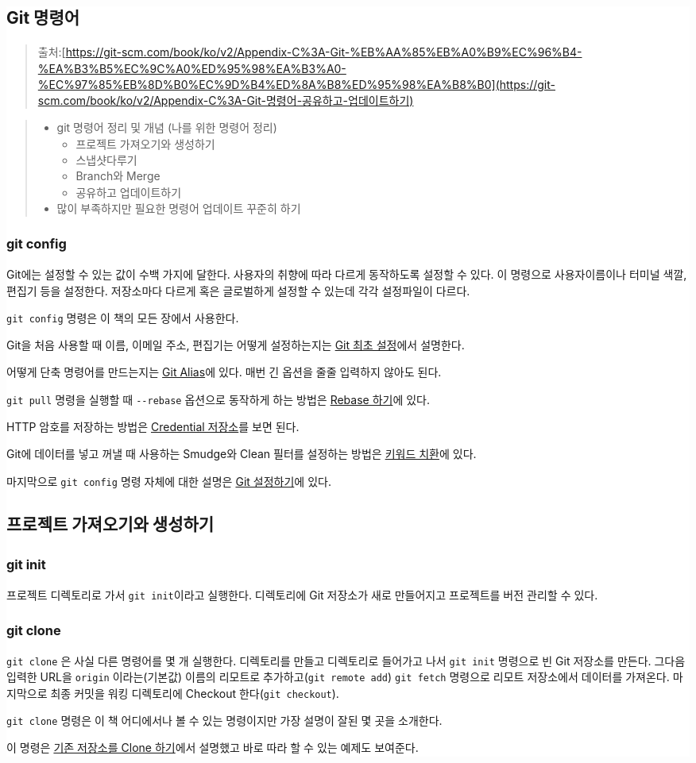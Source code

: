 ## Git 명령어

> 출처:[https://git-scm.com/book/ko/v2/Appendix-C%3A-Git-%EB%AA%85%EB%A0%B9%EC%96%B4-%EA%B3%B5%EC%9C%A0%ED%95%98%EA%B3%A0-%EC%97%85%EB%8D%B0%EC%9D%B4%ED%8A%B8%ED%95%98%EA%B8%B0](https://git-scm.com/book/ko/v2/Appendix-C%3A-Git-명령어-공유하고-업데이트하기)



> * git 명령어 정리 및 개념 (나를 위한 명령어 정리)
>   * 프로젝트 가져오기와 생성하기
>   * 스냅샷다루기
>   * Branch와 Merge
>   * 공유하고 업데이트하기
> * 많이 부족하지만 필요한 명령어 업데이트 꾸준히 하기



### git config

Git에는 설정할 수 있는 값이 수백 가지에 달한다. 사용자의 취향에 따라 다르게 동작하도록 설정할 수 있다. 이 명령으로 사용자이름이나 터미널 색깔, 편집기 등을 설정한다. 저장소마다 다르게 혹은 글로벌하게 설정할 수 있는데 각각 설정파일이 다르다.

`git config` 명령은 이 책의 모든 장에서 사용한다.

Git을 처음 사용할 때 이름, 이메일 주소, 편집기는 어떻게 설정하는지는 [Git 최초 설정](https://git-scm.com/book/ko/v2/ch00/_first_time)에서 설명한다.

어떻게 단축 명령어를 만드는지는 [Git Alias](https://git-scm.com/book/ko/v2/ch00/_git_aliases)에 있다. 매번 긴 옵션을 줄줄 입력하지 않아도 된다.

`git pull` 명령을 실행할 때 `--rebase` 옵션으로 동작하게 하는 방법은 [Rebase 하기](https://git-scm.com/book/ko/v2/ch00/_rebasing)에 있다.

HTTP 암호를 저장하는 방법은 [Credential 저장소](https://git-scm.com/book/ko/v2/ch00/_credential_caching)를 보면 된다.

Git에 데이터를 넣고 꺼낼 때 사용하는 Smudge와 Clean 필터를 설정하는 방법은 [키워드 치환](https://git-scm.com/book/ko/v2/ch00/_keyword_expansion)에 있다.

마지막으로 `git config` 명령 자체에 대한 설명은 [Git 설정하기](https://git-scm.com/book/ko/v2/ch00/_git_config)에 있다.



## 프로젝트 가져오기와 생성하기

### git init

프로젝트 디렉토리로 가서 `git init`이라고 실행한다. 디렉토리에 Git 저장소가 새로 만들어지고 프로젝트를 버전 관리할 수 있다.

### git clone

`git clone` 은 사실 다른 명령어를 몇 개 실행한다. 디렉토리를 만들고 디렉토리로 들어가고 나서 `git init` 명령으로 빈 Git 저장소를 만든다. 그다음 입력한 URL을 `origin` 이라는(기본값) 이름의 리모트로 추가하고(`git remote add`) `git fetch` 명령으로 리모트 저장소에서 데이터를 가져온다. 마지막으로 최종 커밋을 워킹 디렉토리에 Checkout 한다(`git checkout`).

`git clone` 명령은 이 책 어디에서나 볼 수 있는 명령이지만 가장 설명이 잘된 몇 곳을 소개한다.

이 명령은 [기존 저장소를 Clone 하기](https://git-scm.com/book/ko/v2/ch00/_git_cloning)에서 설명했고 바로 따라 할 수 있는 예제도 보여준다.
